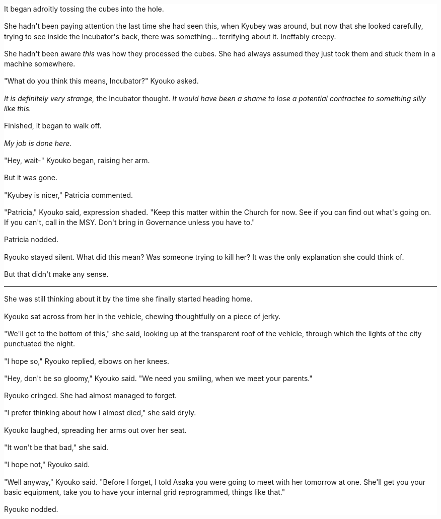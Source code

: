 It began adroitly tossing the cubes into the hole.

She hadn't been paying attention the last time she had seen this, when Kyubey was around, but now that she looked carefully, trying to see inside the Incubator's back, there was something… terrifying about it. Ineffably creepy.

She hadn't been aware *this* was how they processed the cubes. She had always assumed they just took them and stuck them in a machine somewhere.

"What do you think this means, Incubator?" Kyouko asked.

*It is definitely very strange,* the Incubator thought. *It would have been a shame to lose a potential contractee to something silly like this.*

Finished, it began to walk off.

*My job is done here.*

"Hey, wait-" Kyouko began, raising her arm.

But it was gone.

"Kyubey is nicer," Patricia commented.

"Patricia," Kyouko said, expression shaded. "Keep this matter within the Church for now. See if you can find out what's going on. If you can't, call in the MSY. Don't bring in Governance unless you have to."

Patricia nodded.

Ryouko stayed silent. What did this mean? Was someone trying to kill her? It was the only explanation she could think of.

But that didn't make any sense.

***

She was still thinking about it by the time she finally started heading home.

Kyouko sat across from her in the vehicle, chewing thoughtfully on a piece of jerky.

"We'll get to the bottom of this," she said, looking up at the transparent roof of the vehicle, through which the lights of the city punctuated the night.

"I hope so," Ryouko replied, elbows on her knees.

"Hey, don't be so gloomy," Kyouko said. "We need you smiling, when we meet your parents."

Ryouko cringed. She had almost managed to forget.

"I prefer thinking about how I almost died," she said dryly.

Kyouko laughed, spreading her arms out over her seat.

"It won't be that bad," she said.

"I hope not," Ryouko said.

"Well anyway," Kyouko said. "Before I forget, I told Asaka you were going to meet with her tomorrow at one. She'll get you your basic equipment, take you to have your internal grid reprogrammed, things like that."

Ryouko nodded.
